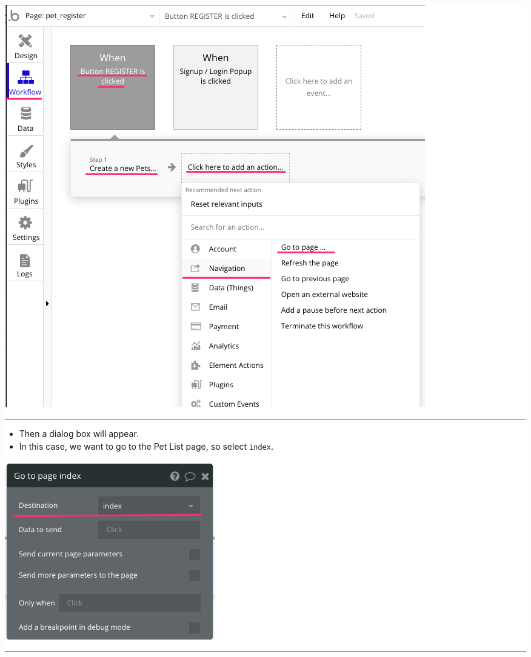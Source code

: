 ![](images/2021-11-08-22-57-42.png)

---

- Then a dialog box will appear.
- In this case, we want to go to the Pet List page, so select `index`.

![bg right h:500px](images/2021-11-08-22-59-29.png)

---